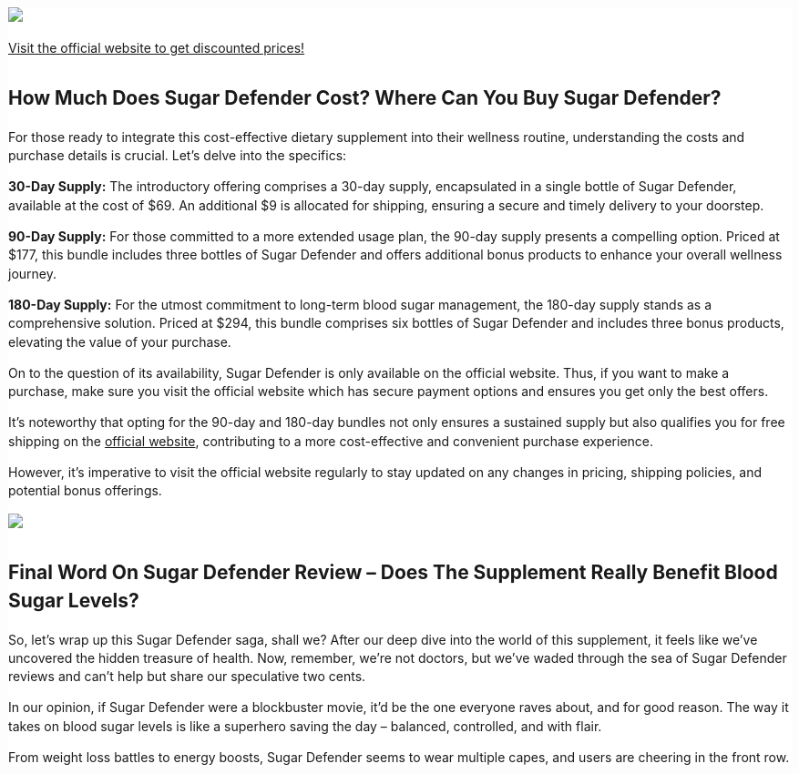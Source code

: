 [![](https://blogger.googleusercontent.com/img/b/R29vZ2xl/AVvXsEjV9ENxbaUMURubmbBGmavuTeuRo66b_Y1uR3Y1Yvjffhf7X9kmxjftkaWNeZPUMbNLjACFSRA6d4KXJgJUU_HwKXHVe_ZnF5-_iLcQ_bXI1XFL9rBte8fOoB89dlKVf97BHTvUH38__iZbdZpSBVJwHOlVvdiuzjAPsb642q1CZ82letwz_CdTEeSTChgM/w640-h390/Screenshot%20(1669).png)](https://snoppymart.com/get-Sugar-Defender-2024)

[Visit the official website to get discounted prices!](https://snoppymart.com/get-Sugar-Defender-2024)

How Much Does Sugar Defender Cost? Where Can You Buy Sugar Defender?
--------------------------------------------------------------------

For those ready to integrate this cost-effective dietary supplement into their wellness routine, understanding the costs and purchase details is crucial. Let’s delve into the specifics:

**30-Day Supply:** The introductory offering comprises a 30-day supply, encapsulated in a single bottle of Sugar Defender, available at the cost of $69. An additional $9 is allocated for shipping, ensuring a secure and timely delivery to your doorstep.

**90-Day Supply:** For those committed to a more extended usage plan, the 90-day supply presents a compelling option. Priced at $177, this bundle includes three bottles of Sugar Defender and offers additional bonus products to enhance your overall wellness journey.

**180-Day Supply:** For the utmost commitment to long-term blood sugar management, the 180-day supply stands as a comprehensive solution. Priced at $294, this bundle comprises six bottles of Sugar Defender and includes three bonus products, elevating the value of your purchase.

On to the question of its availability, Sugar Defender is only available on the official website. Thus, if you want to make a purchase, make sure you visit the official website which has secure payment options and ensures you get only the best offers.

It’s noteworthy that opting for the 90-day and 180-day bundles not only ensures a sustained supply but also qualifies you for free shipping on the [official website](https://snoppymart.com/get-Sugar-Defender-2024), contributing to a more cost-effective and convenient purchase experience.

However, it’s imperative to visit the official website regularly to stay updated on any changes in pricing, shipping policies, and potential bonus offerings.

[![](https://blogger.googleusercontent.com/img/b/R29vZ2xl/AVvXsEhWVtGqO3bZ0zoAH6LVehzcrQQLgvXGYJi-p_6LLwZlCZMOI12Tb8T-XUbKcDL72WBJzFpyc6_AWNgHq9eUh9xn7iI7rFeWtKflQak3POWNKjlCK7kfMVdtZIgwcU69WbUVOhS6oBBD5fSra9ouETRiTyCiL7dWHs4psR-162g2Tz5Pk3qk8OjHqHInT2Xj/w640-h266/Screenshot%20(1668).png)](https://snoppymart.com/get-Sugar-Defender-2024)

Final Word On Sugar Defender Review – Does The Supplement Really Benefit Blood Sugar Levels?
--------------------------------------------------------------------------------------------

So, let’s wrap up this Sugar Defender saga, shall we? After our deep dive into the world of this supplement, it feels like we’ve uncovered the hidden treasure of health. Now, remember, we’re not doctors, but we’ve waded through the sea of Sugar Defender reviews and can’t help but share our speculative two cents.

In our opinion, if Sugar Defender were a blockbuster movie, it’d be the one everyone raves about, and for good reason. The way it takes on blood sugar levels is like a superhero saving the day – balanced, controlled, and with flair.

From weight loss battles to energy boosts, Sugar Defender seems to wear multiple capes, and users are cheering in the front row.
